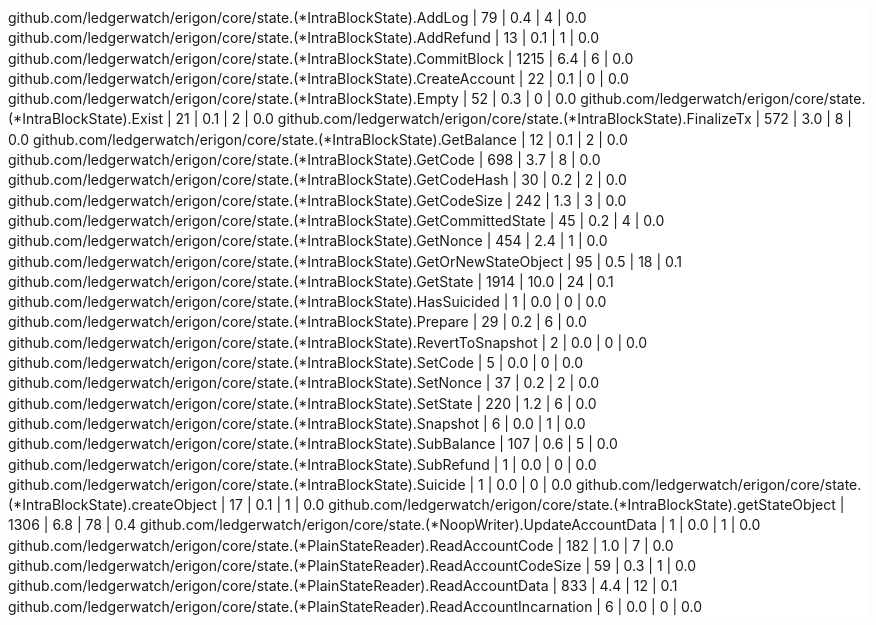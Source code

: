 github.com/ledgerwatch/erigon/core/state.(*IntraBlockState).AddLog                    |     79 |   0.4 |    4 |   0.0
github.com/ledgerwatch/erigon/core/state.(*IntraBlockState).AddRefund                 |     13 |   0.1 |    1 |   0.0
github.com/ledgerwatch/erigon/core/state.(*IntraBlockState).CommitBlock               |   1215 |   6.4 |    6 |   0.0
github.com/ledgerwatch/erigon/core/state.(*IntraBlockState).CreateAccount             |     22 |   0.1 |    0 |   0.0
github.com/ledgerwatch/erigon/core/state.(*IntraBlockState).Empty                     |     52 |   0.3 |    0 |   0.0
github.com/ledgerwatch/erigon/core/state.(*IntraBlockState).Exist                     |     21 |   0.1 |    2 |   0.0
github.com/ledgerwatch/erigon/core/state.(*IntraBlockState).FinalizeTx                |    572 |   3.0 |    8 |   0.0
github.com/ledgerwatch/erigon/core/state.(*IntraBlockState).GetBalance                |     12 |   0.1 |    2 |   0.0
github.com/ledgerwatch/erigon/core/state.(*IntraBlockState).GetCode                   |    698 |   3.7 |    8 |   0.0
github.com/ledgerwatch/erigon/core/state.(*IntraBlockState).GetCodeHash               |     30 |   0.2 |    2 |   0.0
github.com/ledgerwatch/erigon/core/state.(*IntraBlockState).GetCodeSize               |    242 |   1.3 |    3 |   0.0
github.com/ledgerwatch/erigon/core/state.(*IntraBlockState).GetCommittedState         |     45 |   0.2 |    4 |   0.0
github.com/ledgerwatch/erigon/core/state.(*IntraBlockState).GetNonce                  |    454 |   2.4 |    1 |   0.0
github.com/ledgerwatch/erigon/core/state.(*IntraBlockState).GetOrNewStateObject       |     95 |   0.5 |   18 |   0.1
github.com/ledgerwatch/erigon/core/state.(*IntraBlockState).GetState                  |   1914 |  10.0 |   24 |   0.1
github.com/ledgerwatch/erigon/core/state.(*IntraBlockState).HasSuicided               |      1 |   0.0 |    0 |   0.0
github.com/ledgerwatch/erigon/core/state.(*IntraBlockState).Prepare                   |     29 |   0.2 |    6 |   0.0
github.com/ledgerwatch/erigon/core/state.(*IntraBlockState).RevertToSnapshot          |      2 |   0.0 |    0 |   0.0
github.com/ledgerwatch/erigon/core/state.(*IntraBlockState).SetCode                   |      5 |   0.0 |    0 |   0.0
github.com/ledgerwatch/erigon/core/state.(*IntraBlockState).SetNonce                  |     37 |   0.2 |    2 |   0.0
github.com/ledgerwatch/erigon/core/state.(*IntraBlockState).SetState                  |    220 |   1.2 |    6 |   0.0
github.com/ledgerwatch/erigon/core/state.(*IntraBlockState).Snapshot                  |      6 |   0.0 |    1 |   0.0
github.com/ledgerwatch/erigon/core/state.(*IntraBlockState).SubBalance                |    107 |   0.6 |    5 |   0.0
github.com/ledgerwatch/erigon/core/state.(*IntraBlockState).SubRefund                 |      1 |   0.0 |    0 |   0.0
github.com/ledgerwatch/erigon/core/state.(*IntraBlockState).Suicide                   |      1 |   0.0 |    0 |   0.0
github.com/ledgerwatch/erigon/core/state.(*IntraBlockState).createObject              |     17 |   0.1 |    1 |   0.0
github.com/ledgerwatch/erigon/core/state.(*IntraBlockState).getStateObject            |   1306 |   6.8 |   78 |   0.4
github.com/ledgerwatch/erigon/core/state.(*NoopWriter).UpdateAccountData              |      1 |   0.0 |    1 |   0.0
github.com/ledgerwatch/erigon/core/state.(*PlainStateReader).ReadAccountCode          |    182 |   1.0 |    7 |   0.0
github.com/ledgerwatch/erigon/core/state.(*PlainStateReader).ReadAccountCodeSize      |     59 |   0.3 |    1 |   0.0
github.com/ledgerwatch/erigon/core/state.(*PlainStateReader).ReadAccountData          |    833 |   4.4 |   12 |   0.1
github.com/ledgerwatch/erigon/core/state.(*PlainStateReader).ReadAccountIncarnation   |      6 |   0.0 |    0 |   0.0